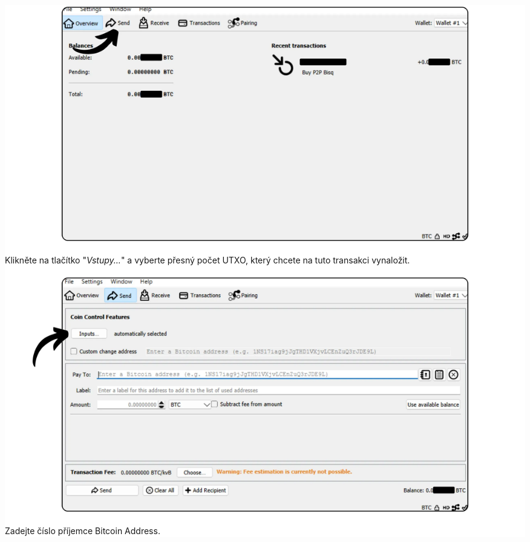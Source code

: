 ![Image](assets/fr/25.webp)

Klikněte na tlačítko "*Vstupy...*" a vyberte přesný počet UTXO, který chcete na tuto transakci vynaložit.

![Image](assets/fr/26.webp)

Zadejte číslo příjemce Bitcoin Address.
